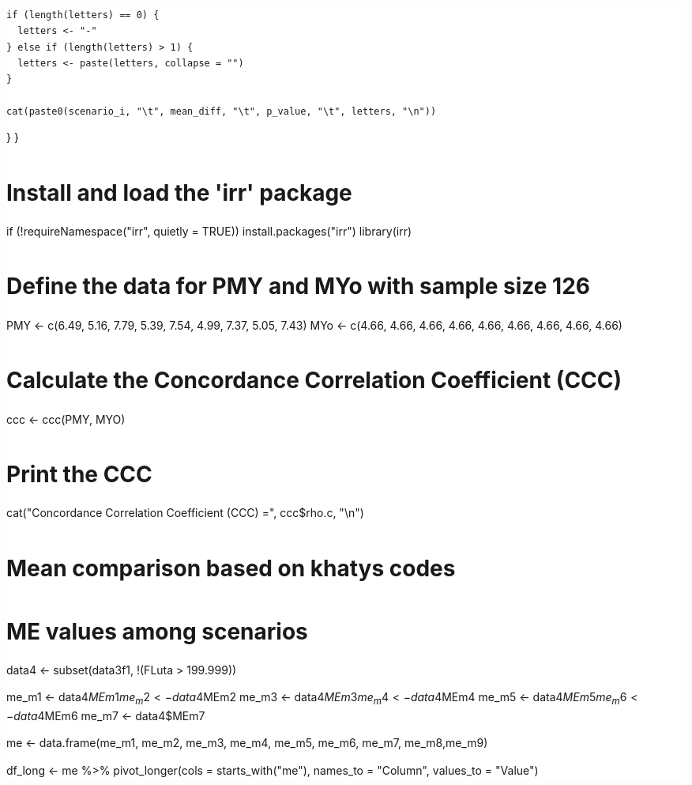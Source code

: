     if (length(letters) == 0) {
      letters <- "-"
    } else if (length(letters) > 1) {
      letters <- paste(letters, collapse = "")
    }
    
    cat(paste0(scenario_i, "\t", mean_diff, "\t", p_value, "\t", letters, "\n"))
  }
}



# Install and load the 'irr' package
if (!requireNamespace("irr", quietly = TRUE))
  install.packages("irr")
library(irr)

# Define the data for PMY and MYo with sample size 126
PMY <- c(6.49, 5.16, 7.79, 5.39, 7.54, 4.99, 7.37, 5.05, 7.43)
MYo <- c(4.66, 4.66, 4.66, 4.66, 4.66, 4.66, 4.66, 4.66, 4.66)

# Calculate the Concordance Correlation Coefficient (CCC)
ccc <- ccc(PMY, MYO)

# Print the CCC
cat("Concordance Correlation Coefficient (CCC) =", ccc$rho.c, "\n")

# Mean comparison based on khatys codes 
# ME values among scenarios
data4 <- subset(data3f1, !(FLuta > 199.999))

me_m1 <- data4$MEm1
me_m2 <- data4$MEm2
me_m3 <- data4$MEm3
me_m4 <- data4$MEm4
me_m5 <- data4$MEm5
me_m6 <- data4$MEm6
me_m7 <- data4$MEm7


me <- data.frame(me_m1, me_m2, me_m3, me_m4, me_m5, me_m6, me_m7, me_m8,me_m9)

df_long <- me %>%
  pivot_longer(cols = starts_with("me"),
               names_to = "Column",
               values_to = "Value")
